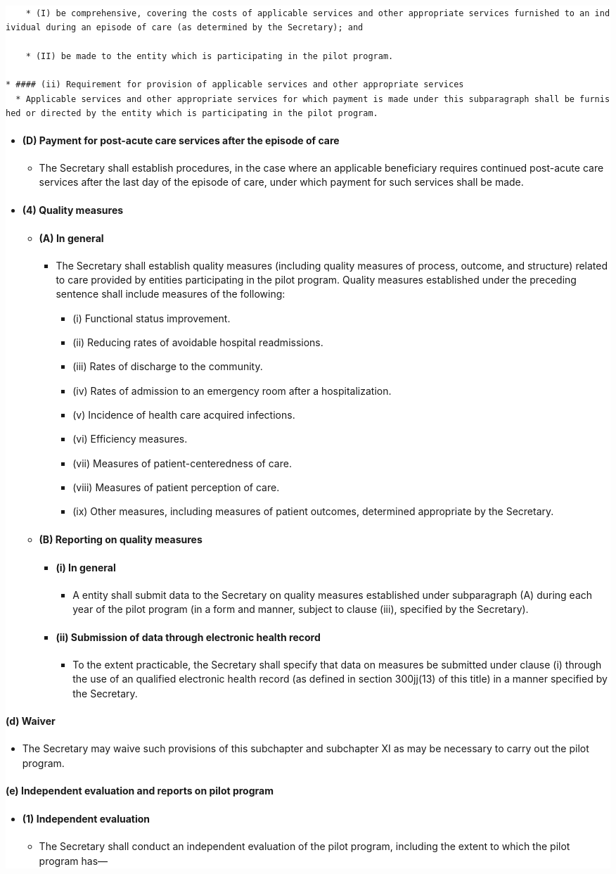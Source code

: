         * (I) be comprehensive, covering the costs of applicable services and other appropriate services furnished to an individual during an episode of care (as determined by the Secretary); and

        * (II) be made to the entity which is participating in the pilot program.

    * #### (ii) Requirement for provision of applicable services and other appropriate services
      * Applicable services and other appropriate services for which payment is made under this subparagraph shall be furnished or directed by the entity which is participating in the pilot program.

  * #### (D) Payment for post-acute care services after the episode of care
    * The Secretary shall establish procedures, in the case where an applicable beneficiary requires continued post-acute care services after the last day of the episode of care, under which payment for such services shall be made.

* #### (4) Quality measures
  * #### (A) In general
    * The Secretary shall establish quality measures (including quality measures of process, outcome, and structure) related to care provided by entities participating in the pilot program. Quality measures established under the preceding sentence shall include measures of the following:

      * (i) Functional status improvement.

      * (ii) Reducing rates of avoidable hospital readmissions.

      * (iii) Rates of discharge to the community.

      * (iv) Rates of admission to an emergency room after a hospitalization.

      * (v) Incidence of health care acquired infections.

      * (vi) Efficiency measures.

      * (vii) Measures of patient-centeredness of care.

      * (viii) Measures of patient perception of care.

      * (ix) Other measures, including measures of patient outcomes, determined appropriate by the Secretary.

  * #### (B) Reporting on quality measures
    * #### (i) In general
      * A entity shall submit data to the Secretary on quality measures established under subparagraph (A) during each year of the pilot program (in a form and manner, subject to clause (iii), specified by the Secretary).

    * #### (ii) Submission of data through electronic health record
      * To the extent practicable, the Secretary shall specify that data on measures be submitted under clause (i) through the use of an qualified electronic health record (as defined in section 300jj(13) of this title) in a manner specified by the Secretary.

#### (d) Waiver
* The Secretary may waive such provisions of this subchapter and subchapter XI as may be necessary to carry out the pilot program.

#### (e) Independent evaluation and reports on pilot program
* #### (1) Independent evaluation
  * The Secretary shall conduct an independent evaluation of the pilot program, including the extent to which the pilot program has—
